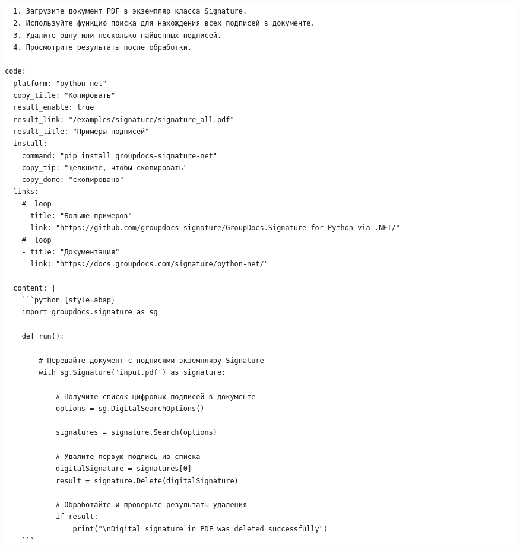       1. Загрузите документ PDF в экземпляр класса Signature.
      2. Используйте функцию поиска для нахождения всех подписей в документе.
      3. Удалите одну или несколько найденных подписей.
      4. Просмотрите результаты после обработки.
   
    code:
      platform: "python-net"
      copy_title: "Копировать"
      result_enable: true
      result_link: "/examples/signature/signature_all.pdf"
      result_title: "Примеры подписей"
      install:
        command: "pip install groupdocs-signature-net"
        copy_tip: "щелкните, чтобы скопировать"
        copy_done: "скопировано"
      links:
        #  loop
        - title: "Больше примеров"
          link: "https://github.com/groupdocs-signature/GroupDocs.Signature-for-Python-via-.NET/"
        #  loop
        - title: "Документация"
          link: "https://docs.groupdocs.com/signature/python-net/"
          
      content: |
        ```python {style=abap}
        import groupdocs.signature as sg

        def run():

            # Передайте документ с подписями экземпляру Signature
            with sg.Signature('input.pdf') as signature:

                # Получите список цифровых подписей в документе
                options = sg.DigitalSearchOptions()

                signatures = signature.Search(options)

                # Удалите первую подпись из списка
                digitalSignature = signatures[0]
                result = signature.Delete(digitalSignature)

                # Обработайте и проверьте результаты удаления
                if result:
                    print("\nDigital signature in PDF was deleted successfully")
        ```            
